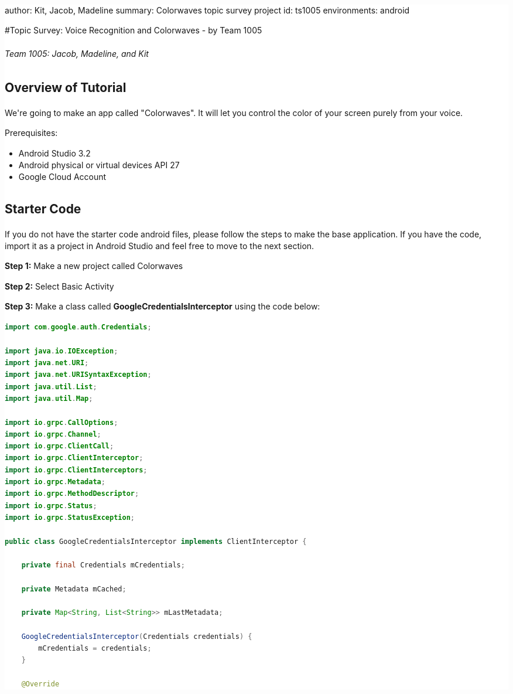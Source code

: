 author:            Kit, Jacob, Madeline
summary:           Colorwaves topic survey project
id:                ts1005
environments:      android

#Topic Survey: Voice Recognition and Colorwaves - by Team 1005

###### Team 1005: Jacob, Madeline, and Kit


## Overview of Tutorial

We're going to make an app called "Colorwaves". It will let you control the color of your screen purely from your voice.

Prerequisites:

* Android Studio 3.2
* Android physical or virtual devices API 27
* Google Cloud Account


## Starter Code

If you do not have the starter code android files, please follow the steps to make the base application. If you have the code, import it as a project in Android Studio and feel free to move to the next section.

**Step 1:** Make a new project called Colorwaves

**Step 2:** Select Basic Activity

**Step 3:** Make a class called **GoogleCredentialsInterceptor** using the code below:


```java
import com.google.auth.Credentials;

import java.io.IOException;
import java.net.URI;
import java.net.URISyntaxException;
import java.util.List;
import java.util.Map;

import io.grpc.CallOptions;
import io.grpc.Channel;
import io.grpc.ClientCall;
import io.grpc.ClientInterceptor;
import io.grpc.ClientInterceptors;
import io.grpc.Metadata;
import io.grpc.MethodDescriptor;
import io.grpc.Status;
import io.grpc.StatusException;

public class GoogleCredentialsInterceptor implements ClientInterceptor {

    private final Credentials mCredentials;

    private Metadata mCached;

    private Map<String, List<String>> mLastMetadata;

    GoogleCredentialsInterceptor(Credentials credentials) {
        mCredentials = credentials;
    }

    @Override
```